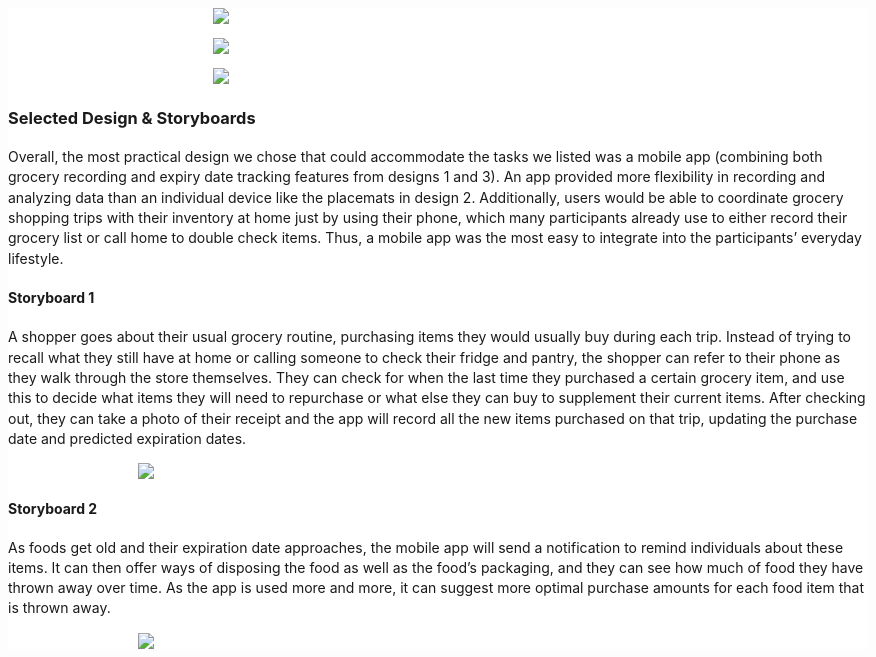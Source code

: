 <p><img src="assets/projects/{{ project.path }}/sketch3a.png" width="100%" style="max-width: 450px; display: block; margin: auto;"></p>

<p><img src="assets/projects/{{ project.path }}/sketch3b.png" width="100%" style="max-width: 450px; display: block; margin: auto;"></p>

<p><img src="assets/projects/{{ project.path }}/sketch3c.png" width="100%" style="max-width: 450px; display: block; margin: auto;"></p>

### Selected Design & Storyboards

Overall, the most practical design we chose that could accommodate the tasks we listed was a mobile app (combining both grocery recording and expiry date tracking features from designs 1 and 3). An app provided more flexibility in recording and analyzing data than an individual device like the placemats in design 2. Additionally, users would be able to coordinate grocery shopping trips with their inventory at home just by using their phone, which many participants already use to either record their grocery list or call home to double check items. Thus, a mobile app was the most easy to integrate into the participants’ everyday lifestyle.

#### Storyboard 1
A shopper goes about their usual grocery routine, purchasing items they would usually buy during each trip. Instead of trying to recall what they still have at home or calling someone to check their fridge and pantry, the shopper can refer to their phone as they walk through the store themselves. They can check for when the last time they purchased a certain grocery item, and use this to decide what items they will need to repurchase or what else they can buy to supplement their current items. After checking out, they can take a photo of their receipt and the app will record all the new items purchased on that trip, updating the purchase date and predicted expiration dates.

<p><img src="assets/projects/{{ project.path }}/storyboard1.JPG" width="100%" style="max-width: 600px; display: block; margin: auto;"></p>

#### Storyboard 2
As foods get old and their expiration date approaches, the mobile app will send a notification to remind individuals about these items. It can then offer ways of disposing the food as well as the food’s packaging, and they can see how much of food they have thrown away over time. As the app is used more and more, it can suggest more optimal purchase amounts for each food item that is thrown away.

<p><img src="assets/projects/{{ project.path }}/storyboard2.png" width="100%" style="max-width: 600px; display: block; margin: auto;"></p>
